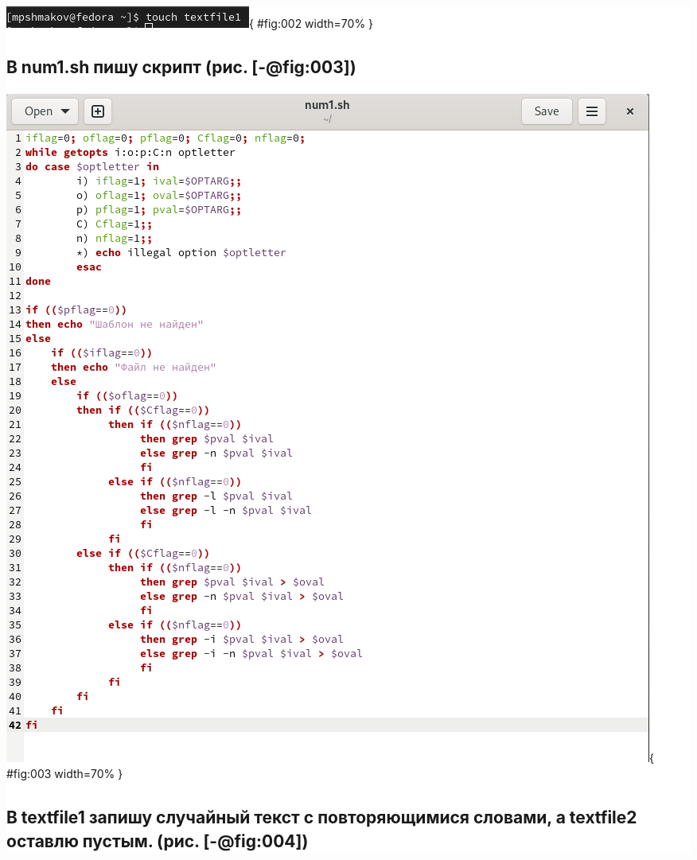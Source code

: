 ![рис. 2](image/Screenshot_4.png){ #fig:002 width=70% }

## В num1.sh пишу скрипт  (рис. [-@fig:003])

![рис. 3](image/Screenshot_2.png){ #fig:003 width=70% }

## В textfile1 запишу случайный текст с повторяющимися словами, а textfile2 оставлю пустым.  (рис. [-@fig:004])
